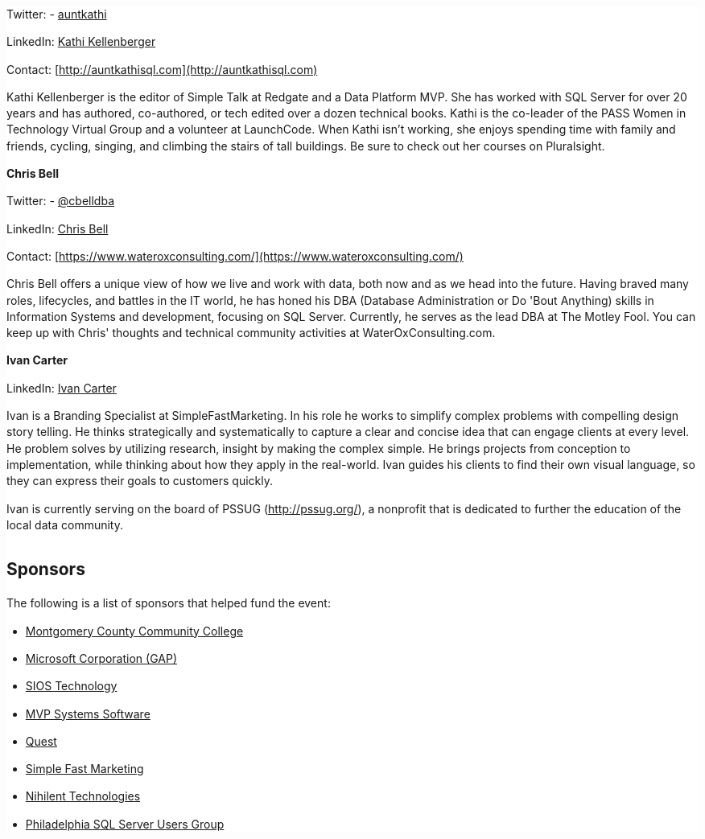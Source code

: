 Twitter:  - [auntkathi](https://www.twitter.com/auntkathi)
 
LinkedIn: [Kathi Kellenberger](http://www.linkedin.com/in/kathikellenberger)
 
Contact: [http://auntkathisql.com](http://auntkathisql.com)
 
Kathi Kellenberger is the editor of Simple Talk at Redgate and a Data Platform MVP. She has worked with SQL Server for over 20 years and has authored, co-authored, or tech edited over a dozen technical books. Kathi is the co-leader of the PASS Women in Technology Virtual Group and a volunteer at LaunchCode. When Kathi isn’t working, she enjoys spending time with family and friends, cycling, singing, and climbing the stairs of tall buildings. Be sure to check out her courses on Pluralsight.
 
**Chris Bell**
 
Twitter:  - [@cbelldba](https://www.twitter.com/@cbelldba)
 
LinkedIn: [Chris Bell](http://www.linkedin.com/pub/christopher-bell/19/a08/93/)
 
Contact: [https://www.wateroxconsulting.com/](https://www.wateroxconsulting.com/)
 
Chris Bell offers a unique view of how we live and work with data, both now and as we head into the future. Having braved many roles, lifecycles, and battles in the IT world, he has honed his DBA (Database Administration or Do 'Bout Anything) skills in Information Systems and development, focusing on SQL Server. Currently, he serves as the lead DBA at The Motley Fool. You can keep up with Chris' thoughts and technical community activities at WaterOxConsulting.com.
 
**Ivan Carter**
 
LinkedIn: [Ivan Carter](http://www.linkedin.com/in/ivancarter/)
 
Ivan is a Branding Specialist at SimpleFastMarketing. In his role he works to simplify complex problems with compelling design  story telling. He thinks strategically and systematically to capture a clear and concise idea that can engage clients at every level. He problem solves by utilizing research, insight  by making the complex simple. He brings projects from conception to implementation, while thinking about how they apply in the real-world. Ivan guides his clients to find their own visual language, so they can express their goals to customers quickly. 

Ivan is currently serving on the board of PSSUG (http://pssug.org/), a nonprofit that is dedicated to further the education of the local data community.
 
 
 
## <a name="sponsors"></a>Sponsors
The following is a list of sponsors that helped fund the event:
 
- [Montgomery County Community College](https://www.mc3.edu/)
 
- [Microsoft Corporation (GAP)](http://www.microsoft.com/en-us/server-cloud/products/sql-server/)
 
- [SIOS Technology](http://us.sios.com/company/)
 
- [MVP Systems Software](http://www.jamsscheduler.com)
 
- [Quest](https://www.quest.com/)
 
- [Simple Fast Marketing](http://simplefastmarketing.com)
 
- [Nihilent Technologies](http://www.nihilentinc.com)
 
- [Philadelphia SQL Server Users Group](https://www.pssug.org)
 